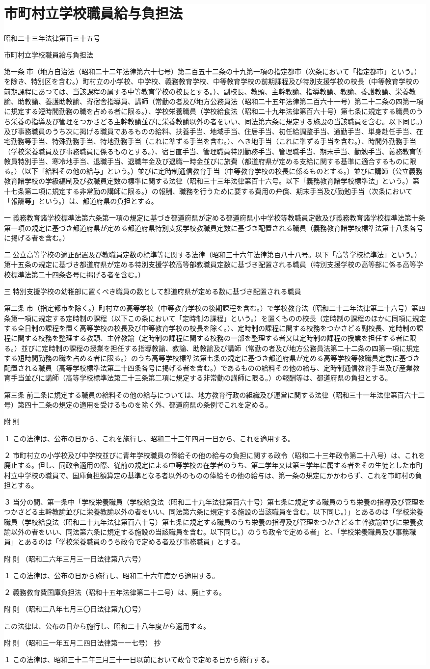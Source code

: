 # 市町村立学校職員給与負担法

昭和二十三年法律第百三十五号

市町村立学校職員給与負担法

第一条 市（地方自治法（昭和二十二年法律第六十七号）第二百五十二条の十九第一項の指定都市（次条において「指定都市」という。）を除き、特別区を含む。）町村立の小学校、中学校、義務教育学校、中等教育学校の前期課程及び特別支援学校の校長（中等教育学校の前期課程にあつては、当該課程の属する中等教育学校の校長とする。）、副校長、教頭、主幹教諭、指導教諭、教諭、養護教諭、栄養教諭、助教諭、養護助教諭、寄宿舎指導員、講師（常勤の者及び地方公務員法（昭和二十五年法律第二百六十一号）第二十二条の四第一項に規定する短時間勤務の職を占める者に限る。）、学校栄養職員（学校給食法（昭和二十九年法律第百六十号）第七条に規定する職員のうち栄養の指導及び管理をつかさどる主幹教諭並びに栄養教諭以外の者をいい、同法第六条に規定する施設の当該職員を含む。以下同じ。）及び事務職員のうち次に掲げる職員であるものの給料、扶養手当、地域手当、住居手当、初任給調整手当、通勤手当、単身赴任手当、在宅勤務等手当、特殊勤務手当、特地勤務手当（これに準ずる手当を含む。）、へき地手当（これに準ずる手当を含む。）、時間外勤務手当（学校栄養職員及び事務職員に係るものとする。）、宿日直手当、管理職員特別勤務手当、管理職手当、期末手当、勤勉手当、義務教育等教員特別手当、寒冷地手当、退職手当、退職年金及び退職一時金並びに旅費（都道府県が定める支給に関する基準に適合するものに限る。）（以下「給料その他の給与」という。）並びに定時制通信教育手当（中等教育学校の校長に係るものとする。）並びに講師（公立義務教育諸学校の学級編制及び教職員定数の標準に関する法律（昭和三十三年法律第百十六号。以下「義務教育諸学校標準法」という。）第十七条第二項に規定する非常勤の講師に限る。）の報酬、職務を行うために要する費用の弁償、期末手当及び勤勉手当（次条において「報酬等」という。）は、都道府県の負担とする。

一 義務教育諸学校標準法第六条第一項の規定に基づき都道府県が定める都道府県小中学校等教職員定数及び義務教育諸学校標準法第十条第一項の規定に基づき都道府県が定める都道府県特別支援学校教職員定数に基づき配置される職員（義務教育諸学校標準法第十八条各号に掲げる者を含む。）

二 公立高等学校の適正配置及び教職員定数の標準等に関する法律（昭和三十六年法律第百八十八号。以下「高等学校標準法」という。）第十五条の規定に基づき都道府県が定める特別支援学校高等部教職員定数に基づき配置される職員（特別支援学校の高等部に係る高等学校標準法第二十四条各号に掲げる者を含む。）

三 特別支援学校の幼稚部に置くべき職員の数として都道府県が定める数に基づき配置される職員

第二条 市（指定都市を除く。）町村立の高等学校（中等教育学校の後期課程を含む。）で学校教育法（昭和二十二年法律第二十六号）第四条第一項に規定する定時制の課程（以下この条において「定時制の課程」という。）を置くものの校長（定時制の課程のほかに同項に規定する全日制の課程を置く高等学校の校長及び中等教育学校の校長を除く。）、定時制の課程に関する校務をつかさどる副校長、定時制の課程に関する校務を整理する教頭、主幹教諭（定時制の課程に関する校務の一部を整理する者又は定時制の課程の授業を担任する者に限る。）並びに定時制の課程の授業を担任する指導教諭、教諭、助教諭及び講師（常勤の者及び地方公務員法第二十二条の四第一項に規定する短時間勤務の職を占める者に限る。）のうち高等学校標準法第七条の規定に基づき都道府県が定める高等学校等教職員定数に基づき配置される職員（高等学校標準法第二十四条各号に掲げる者を含む。）であるものの給料その他の給与、定時制通信教育手当及び産業教育手当並びに講師（高等学校標準法第二十三条第二項に規定する非常勤の講師に限る。）の報酬等は、都道府県の負担とする。

第三条 前二条に規定する職員の給料その他の給与については、地方教育行政の組織及び運営に関する法律（昭和三十一年法律第百六十二号）第四十二条の規定の適用を受けるものを除く外、都道府県の条例でこれを定める。

附 則

１ この法律は、公布の日から、これを施行し、昭和二十三年四月一日から、これを適用する。

２ 市町村立の小学校及び中学校並びに青年学校職員の俸給その他の給与の負担に関する政令（昭和二十三年政令第二十八号）は、これを廃止する。但し、同政令適用の際、従前の規定による中等学校の在学者のうち、第二学年又は第三学年に属する者をその生徒とした市町村立中学校の職員で、国庫負担額算定の基準となる者以外のものの俸給その他の給与は、第一条の規定にかかわらず、これを市町村の負担とする。

３ 当分の間、第一条中「学校栄養職員（学校給食法（昭和二十九年法律第百六十号）第七条に規定する職員のうち栄養の指導及び管理をつかさどる主幹教諭並びに栄養教諭以外の者をいい、同法第六条に規定する施設の当該職員を含む。以下同じ。）」とあるのは「学校栄養職員（学校給食法（昭和二十九年法律第百六十号）第七条に規定する職員のうち栄養の指導及び管理をつかさどる主幹教諭並びに栄養教諭以外の者をいい、同法第六条に規定する施設の当該職員を含む。以下同じ。）のうち政令で定める者」と、「学校栄養職員及び事務職員」とあるのは「学校栄養職員のうち政令で定める者及び事務職員」とする。

附 則 （昭和二六年三月三一日法律第八六号）

１ この法律は、公布の日から施行し、昭和二十六年度から適用する。

２ 義務教育費国庫負担法（昭和十五年法律第二十二号）は、廃止する。

附 則 （昭和二八年七月三〇日法律第九〇号）

この法律は、公布の日から施行し、昭和二十八年度から適用する。

附 則 （昭和三一年五月二四日法律第一一七号） 抄

１ この法律は、昭和三十二年三月三十一日以前において政令で定める日から施行する。
